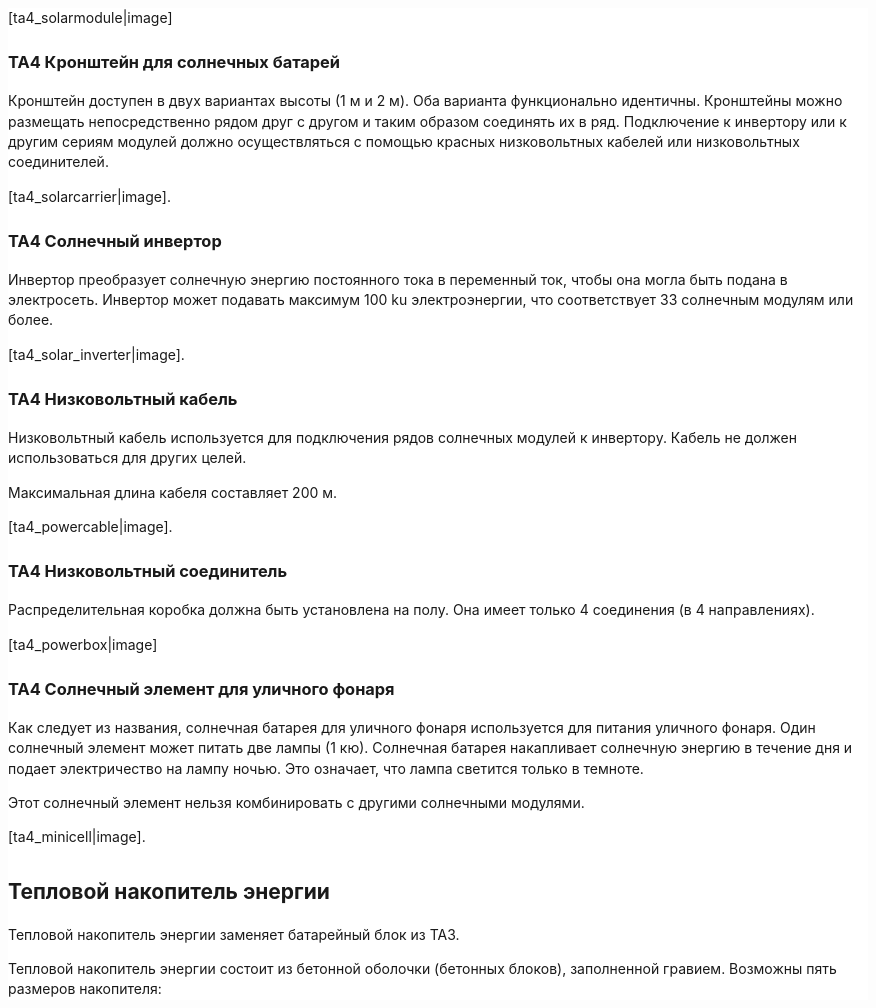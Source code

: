 [ta4_solarmodule|image]


### TA4 Кронштейн для солнечных батарей

Кронштейн доступен в двух вариантах высоты (1 м и 2 м). Оба варианта функционально идентичны.
Кронштейны можно размещать непосредственно рядом друг с другом и таким образом соединять их в ряд. Подключение к инвертору или к другим сериям модулей должно осуществляться с помощью красных низковольтных кабелей или низковольтных соединителей.

[ta4_solarcarrier|image].


### TA4 Солнечный инвертор

Инвертор преобразует солнечную энергию постоянного тока в переменный ток, чтобы она могла быть подана в электросеть.
Инвертор может подавать максимум 100 ku электроэнергии, что соответствует 33 солнечным модулям или более.

[ta4_solar_inverter|image].


### TA4 Низковольтный кабель

Низковольтный кабель используется для подключения рядов солнечных модулей к инвертору. Кабель не должен использоваться для других целей.

Максимальная длина кабеля составляет 200 м.

[ta4_powercable|image].


### TA4 Низковольтный соединитель

Распределительная коробка должна быть установлена на полу. Она имеет только 4 соединения (в 4 направлениях).

[ta4_powerbox|image]


### TA4 Солнечный элемент для уличного фонаря

Как следует из названия, солнечная батарея для уличного фонаря используется для питания уличного фонаря. Один солнечный элемент может питать две лампы (1 кю). Солнечная батарея накапливает солнечную энергию в течение дня и подает электричество на лампу ночью. Это означает, что лампа светится только в темноте.

Этот солнечный элемент нельзя комбинировать с другими солнечными модулями.

[ta4_minicell|image].



## Тепловой накопитель энергии

Тепловой накопитель энергии заменяет батарейный блок из TA3.

Тепловой накопитель энергии состоит из бетонной оболочки (бетонных блоков), заполненной гравием. Возможны пять размеров накопителя:
